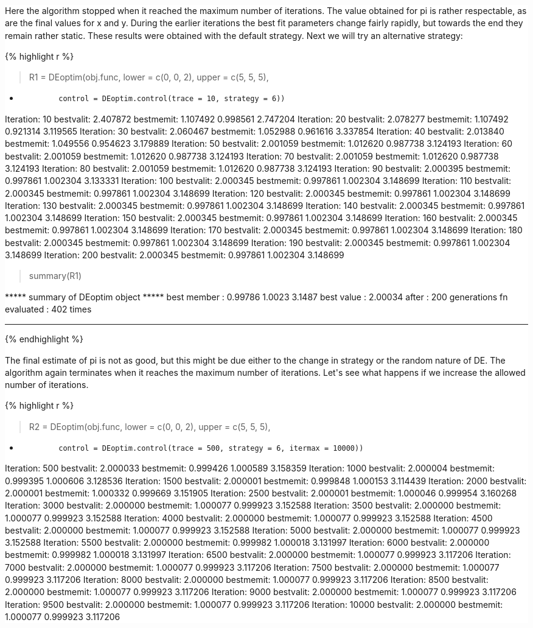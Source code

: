 Here the algorithm stopped when it reached the maximum number of iterations. The value obtained for pi is rather respectable, as are the final values for x and y. During the earlier iterations the best fit parameters change fairly rapidly, but towards the end they remain rather static. These results were obtained with the default strategy. Next we will try an alternative strategy:

{% highlight r %}
> R1 = DEoptim(obj.func, lower = c(0, 0, 2), upper = c(5, 5, 5),
+              control = DEoptim.control(trace = 10, strategy = 6))
Iteration: 10 bestvalit: 2.407872 bestmemit:    1.107492    0.998561    2.747204
Iteration: 20 bestvalit: 2.078277 bestmemit:    1.107492    0.921314    3.119565
Iteration: 30 bestvalit: 2.060467 bestmemit:    1.052988    0.961616    3.337854
Iteration: 40 bestvalit: 2.013840 bestmemit:    1.049556    0.954623    3.179889
Iteration: 50 bestvalit: 2.001059 bestmemit:    1.012620    0.987738    3.124193
Iteration: 60 bestvalit: 2.001059 bestmemit:    1.012620    0.987738    3.124193
Iteration: 70 bestvalit: 2.001059 bestmemit:    1.012620    0.987738    3.124193
Iteration: 80 bestvalit: 2.001059 bestmemit:    1.012620    0.987738    3.124193
Iteration: 90 bestvalit: 2.000395 bestmemit:    0.997861    1.002304    3.133331
Iteration: 100 bestvalit: 2.000345 bestmemit:    0.997861    1.002304    3.148699
Iteration: 110 bestvalit: 2.000345 bestmemit:    0.997861    1.002304    3.148699
Iteration: 120 bestvalit: 2.000345 bestmemit:    0.997861    1.002304    3.148699
Iteration: 130 bestvalit: 2.000345 bestmemit:    0.997861    1.002304    3.148699
Iteration: 140 bestvalit: 2.000345 bestmemit:    0.997861    1.002304    3.148699
Iteration: 150 bestvalit: 2.000345 bestmemit:    0.997861    1.002304    3.148699
Iteration: 160 bestvalit: 2.000345 bestmemit:    0.997861    1.002304    3.148699
Iteration: 170 bestvalit: 2.000345 bestmemit:    0.997861    1.002304    3.148699
Iteration: 180 bestvalit: 2.000345 bestmemit:    0.997861    1.002304    3.148699
Iteration: 190 bestvalit: 2.000345 bestmemit:    0.997861    1.002304    3.148699
Iteration: 200 bestvalit: 2.000345 bestmemit:    0.997861    1.002304    3.148699
> summary(R1)

***** summary of DEoptim object *****
best member   :  0.99786 1.0023 3.1487
best value    :  2.00034
after         :  200 generations
fn evaluated  :  402 times
*************************************
{% endhighlight %}

The final estimate of pi is not as good, but this might be due either to the change in strategy or the random nature of DE. The algorithm again terminates when it reaches the maximum number of iterations. Let's see what happens if we increase the allowed number of iterations.

{% highlight r %}
> R2 = DEoptim(obj.func, lower = c(0, 0, 2), upper = c(5, 5, 5),
+              control = DEoptim.control(trace = 500, strategy = 6, itermax = 10000))
Iteration: 500 bestvalit: 2.000033 bestmemit:    0.999426    1.000589    3.158359
Iteration: 1000 bestvalit: 2.000004 bestmemit:    0.999395    1.000606    3.128536
Iteration: 1500 bestvalit: 2.000001 bestmemit:    0.999848    1.000153    3.114439
Iteration: 2000 bestvalit: 2.000001 bestmemit:    1.000332    0.999669    3.151905
Iteration: 2500 bestvalit: 2.000001 bestmemit:    1.000046    0.999954    3.160268
Iteration: 3000 bestvalit: 2.000000 bestmemit:    1.000077    0.999923    3.152588
Iteration: 3500 bestvalit: 2.000000 bestmemit:    1.000077    0.999923    3.152588
Iteration: 4000 bestvalit: 2.000000 bestmemit:    1.000077    0.999923    3.152588
Iteration: 4500 bestvalit: 2.000000 bestmemit:    1.000077    0.999923    3.152588
Iteration: 5000 bestvalit: 2.000000 bestmemit:    1.000077    0.999923    3.152588
Iteration: 5500 bestvalit: 2.000000 bestmemit:    0.999982    1.000018    3.131997
Iteration: 6000 bestvalit: 2.000000 bestmemit:    0.999982    1.000018    3.131997
Iteration: 6500 bestvalit: 2.000000 bestmemit:    1.000077    0.999923    3.117206
Iteration: 7000 bestvalit: 2.000000 bestmemit:    1.000077    0.999923    3.117206
Iteration: 7500 bestvalit: 2.000000 bestmemit:    1.000077    0.999923    3.117206
Iteration: 8000 bestvalit: 2.000000 bestmemit:    1.000077    0.999923    3.117206
Iteration: 8500 bestvalit: 2.000000 bestmemit:    1.000077    0.999923    3.117206
Iteration: 9000 bestvalit: 2.000000 bestmemit:    1.000077    0.999923    3.117206
Iteration: 9500 bestvalit: 2.000000 bestmemit:    1.000077    0.999923    3.117206
Iteration: 10000 bestvalit: 2.000000 bestmemit:    1.000077    0.999923    3.117206
